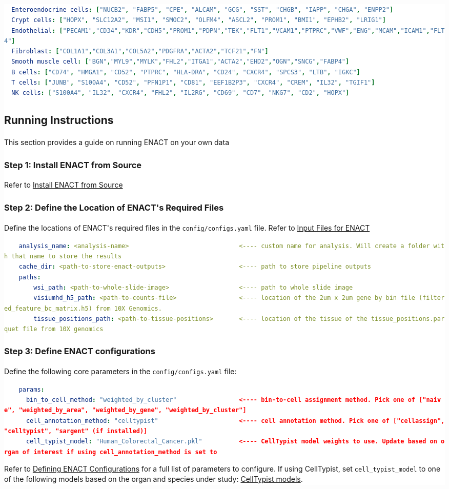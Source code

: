 ```yaml
  Enteroendocrine cells: ["NUCB2", "FABP5", "CPE", "ALCAM", "GCG", "SST", "CHGB", "IAPP", "CHGA", "ENPP2"]
  Crypt cells: ["HOPX", "SLC12A2", "MSI1", "SMOC2", "OLFM4", "ASCL2", "PROM1", "BMI1", "EPHB2", "LRIG1"]
  Endothelial: ["PECAM1","CD34","KDR","CDH5","PROM1","PDPN","TEK","FLT1","VCAM1","PTPRC","VWF","ENG","MCAM","ICAM1","FLT4"]     
  Fibroblast: ["COL1A1","COL3A1","COL5A2","PDGFRA","ACTA2","TCF21","FN"]
  Smooth muscle cell: ["BGN","MYL9","MYLK","FHL2","ITGA1","ACTA2","EHD2","OGN","SNCG","FABP4"]
  B cells: ["CD74", "HMGA1", "CD52", "PTPRC", "HLA-DRA", "CD24", "CXCR4", "SPCS3", "LTB", "IGKC"]
  T cells: ["JUNB", "S100A4", "CD52", "PFN1P1", "CD81", "EEF1B2P3", "CXCR4", "CREM", "IL32", "TGIF1"]
  NK cells: ["S100A4", "IL32", "CXCR4", "FHL2", "IL2RG", "CD69", "CD7", "NKG7", "CD2", "HOPX"]

```

## Running Instructions
This section provides a guide on running ENACT on your own data
### Step 1: Install ENACT from Source 
Refer to [Install ENACT from Source](#install-enact-from-source)

### Step 2: Define the Location of ENACT's Required Files
Define the locations of ENACT's required files in the `config/configs.yaml` file. Refer to [Input Files for ENACT](#input-files-for-enact)
```yaml
    analysis_name: <analysis-name>                              <---- custom name for analysis. Will create a folder with that name to store the results
    cache_dir: <path-to-store-enact-outputs>                    <---- path to store pipeline outputs
    paths:
        wsi_path: <path-to-whole-slide-image>                   <---- path to whole slide image
        visiumhd_h5_path: <path-to-counts-file>                 <---- location of the 2um x 2um gene by bin file (filtered_feature_bc_matrix.h5) from 10X Genomics. 
        tissue_positions_path: <path-to-tissue-positions>       <---- location of the tissue of the tissue_positions.parquet file from 10X genomics
```

### Step 3: Define ENACT configurations
Define the following core parameters in the `config/configs.yaml` file:
```yaml
    params:
      bin_to_cell_method: "weighted_by_cluster"                 <---- bin-to-cell assignment method. Pick one of ["naive", "weighted_by_area", "weighted_by_gene", "weighted_by_cluster"]
      cell_annotation_method: "celltypist"                      <---- cell annotation method. Pick one of ["cellassign", "celltypist", "sargent" (if installed)]
      cell_typist_model: "Human_Colorectal_Cancer.pkl"          <---- CellTypist model weights to use. Update based on organ of interest if using cell_annotation_method is set to
```
Refer to [Defining ENACT Configurations](#defining-enact-configurations) for a full list of parameters to configure. If using CellTypist, set `cell_typist_model` to one of the following models based on the organ and species under study: [CellTypist models](https://www.celltypist.org/models#:~:text=CellTypist%20was%20first%20developed%20as%20a%20platform%20for). 
